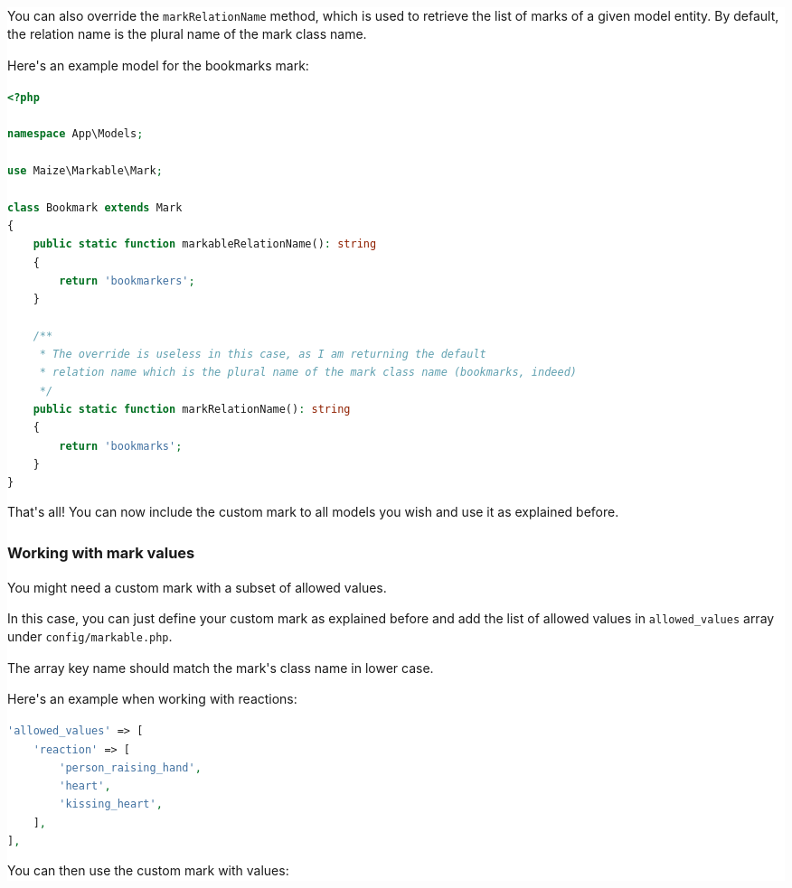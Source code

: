 You can also override the `markRelationName` method, which is used to retrieve the list of marks of a given model entity.
By default, the relation name is the plural name of the mark class name.

Here's an example model for the bookmarks mark:

``` php
<?php

namespace App\Models;

use Maize\Markable\Mark;

class Bookmark extends Mark
{
    public static function markableRelationName(): string
    {
        return 'bookmarkers';
    }
    
    /**
     * The override is useless in this case, as I am returning the default
     * relation name which is the plural name of the mark class name (bookmarks, indeed)
     */
    public static function markRelationName(): string
    {
        return 'bookmarks';
    }
}
```

That's all!
You can now include the custom mark to all models you wish and use it as explained before.

### Working with mark values

You might need a custom mark with a subset of allowed values.

In this case, you can just define your custom mark as explained before and add the list of allowed values in `allowed_values` array under `config/markable.php`.

The array key name should match the mark's class name in lower case.

Here's an example when working with reactions:

``` php
'allowed_values' => [
    'reaction' => [
        'person_raising_hand',
        'heart',
        'kissing_heart',
    ],
],
```

You can then use the custom mark with values:

